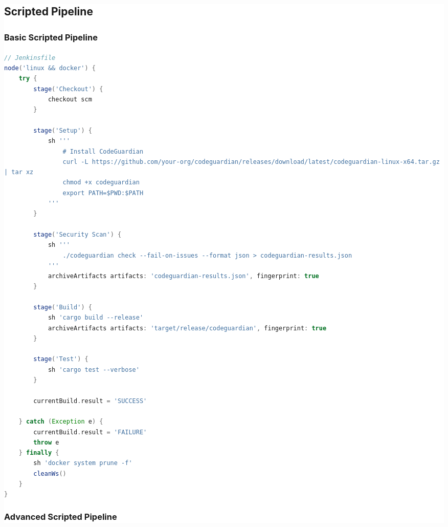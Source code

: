## Scripted Pipeline

### Basic Scripted Pipeline

```groovy
// Jenkinsfile
node('linux && docker') {
    try {
        stage('Checkout') {
            checkout scm
        }

        stage('Setup') {
            sh '''
                # Install CodeGuardian
                curl -L https://github.com/your-org/codeguardian/releases/download/latest/codeguardian-linux-x64.tar.gz | tar xz
                chmod +x codeguardian
                export PATH=$PWD:$PATH
            '''
        }

        stage('Security Scan') {
            sh '''
                ./codeguardian check --fail-on-issues --format json > codeguardian-results.json
            '''
            archiveArtifacts artifacts: 'codeguardian-results.json', fingerprint: true
        }

        stage('Build') {
            sh 'cargo build --release'
            archiveArtifacts artifacts: 'target/release/codeguardian', fingerprint: true
        }

        stage('Test') {
            sh 'cargo test --verbose'
        }

        currentBuild.result = 'SUCCESS'

    } catch (Exception e) {
        currentBuild.result = 'FAILURE'
        throw e
    } finally {
        sh 'docker system prune -f'
        cleanWs()
    }
}
```

### Advanced Scripted Pipeline

